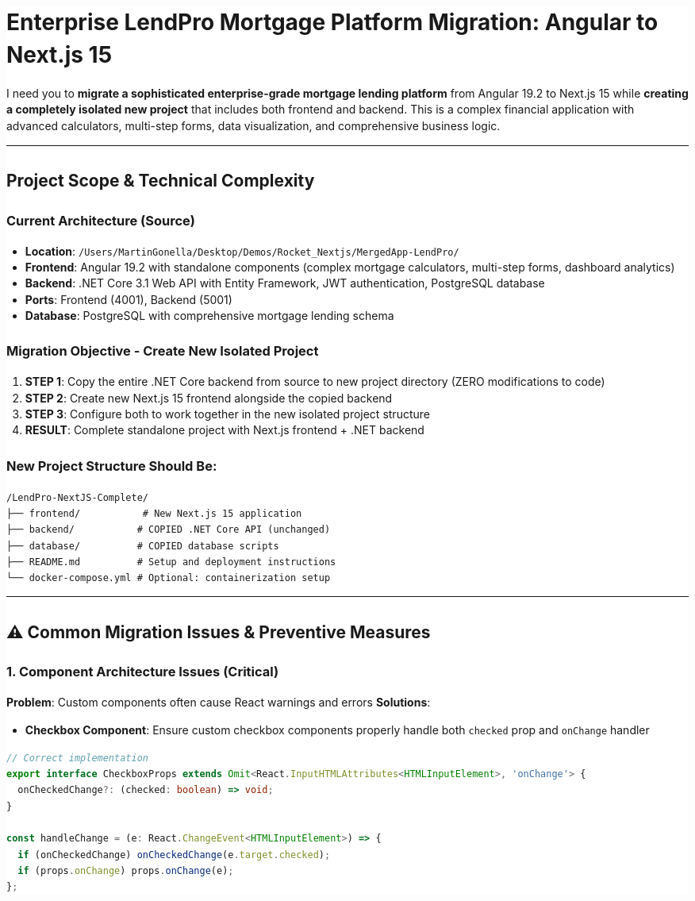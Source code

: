 # Enterprise LendPro Mortgage Platform Migration: Angular to Next.js 15

I need you to **migrate a sophisticated enterprise-grade mortgage lending platform** from Angular 19.2 to Next.js 15 while **creating a completely isolated new project** that includes both frontend and backend. This is a complex financial application with advanced calculators, multi-step forms, data visualization, and comprehensive business logic.

---

## Project Scope & Technical Complexity

### **Current Architecture (Source)**
* **Location**: `/Users/MartinGonella/Desktop/Demos/Rocket_Nextjs/MergedApp-LendPro/`
* **Frontend**: Angular 19.2 with standalone components (complex mortgage calculators, multi-step forms, dashboard analytics)
* **Backend**: .NET Core 3.1 Web API with Entity Framework, JWT authentication, PostgreSQL database
* **Ports**: Frontend (4001), Backend (5001)
* **Database**: PostgreSQL with comprehensive mortgage lending schema

### **Migration Objective - Create New Isolated Project**
1. **STEP 1**: Copy the entire .NET Core backend from source to new project directory (ZERO modifications to code)
2. **STEP 2**: Create new Next.js 15 frontend alongside the copied backend
3. **STEP 3**: Configure both to work together in the new isolated project structure
4. **RESULT**: Complete standalone project with Next.js frontend + .NET backend

### **New Project Structure Should Be**:
```
/LendPro-NextJS-Complete/
├── frontend/           # New Next.js 15 application  
├── backend/           # COPIED .NET Core API (unchanged)
├── database/          # COPIED database scripts
├── README.md          # Setup and deployment instructions
└── docker-compose.yml # Optional: containerization setup
```

---

## ⚠️ Common Migration Issues & Preventive Measures

### **1. Component Architecture Issues (Critical)**
**Problem**: Custom components often cause React warnings and errors
**Solutions**:
- **Checkbox Component**: Ensure custom checkbox components properly handle both `checked` prop and `onChange` handler
```typescript
// Correct implementation
export interface CheckboxProps extends Omit<React.InputHTMLAttributes<HTMLInputElement>, 'onChange'> {
  onCheckedChange?: (checked: boolean) => void;
}

const handleChange = (e: React.ChangeEvent<HTMLInputElement>) => {
  if (onCheckedChange) onCheckedChange(e.target.checked);
  if (props.onChange) props.onChange(e);
};
```
